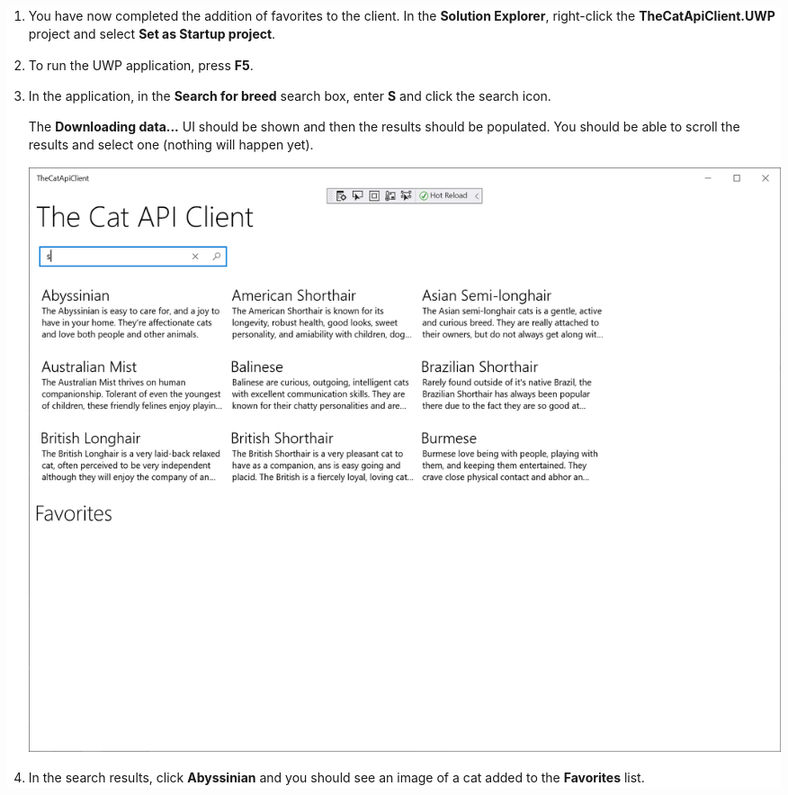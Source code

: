 1. You have now completed the addition of favorites to the client. In the **Solution Explorer**, right-click the **TheCatApiClient.UWP** project and select **Set as Startup project**.

1. To run the UWP application, press **F5**.

1. In the application, in the **Search for breed** search box, enter **S** and click the search icon.

    The **Downloading data...** UI should be shown and then the results should be populated. You should be able to scroll the results and select one (nothing will happen yet).

    ![UWP Search UI preview](Assets/how-to-webservice/uwp-ui-preview.png)

1. In the search results, click **Abyssinian** and you should see an image of a cat added to the **Favorites** list.
